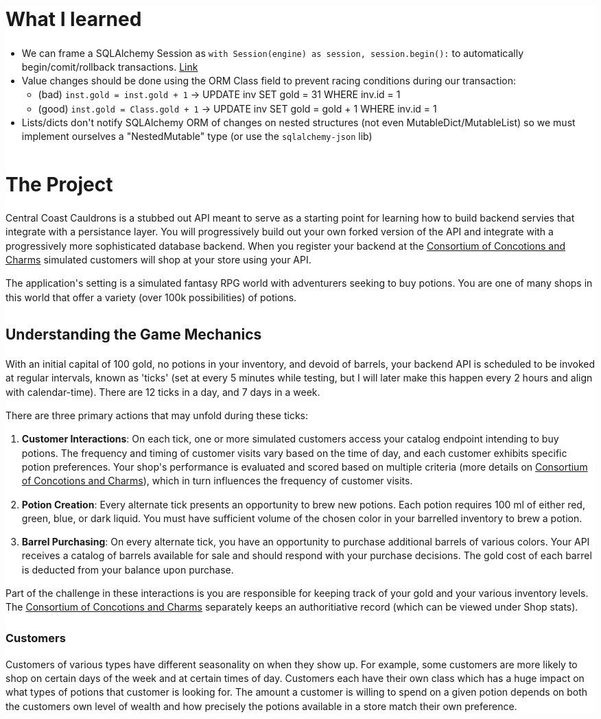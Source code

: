 # What I learned
- We can frame a SQLAlchemy Session as `with Session(engine) as session, session.begin():` to automatically begin/comit/rollback transactions. [Link](https://docs.sqlalchemy.org/en/20/orm/session_basics.html#framing-out-a-begin-commit-rollback-block)
- Value changes should be done using the ORM Class field to prevent racing conditions during our transaction:
  - (bad) `inst.gold = inst.gold + 1`  -> UPDATE inv SET gold = 31 WHERE inv.id = 1
  - (good)  `inst.gold = Class.gold + 1` -> UPDATE inv SET gold = gold + 1 WHERE inv.id = 1
- Lists/dicts don't notify SQLAlchemy ORM of changes on nested structures (not even MutableDict/MutableList) so we must implement ourselves a "NestedMutable" type (or use the `sqlalchemy-json` lib)


# The Project

Central Coast Cauldrons is a stubbed out API meant to serve as a starting point for learning how to build backend servies that integrate with a persistance layer. You will progressively build out your own forked version of the API and integrate with a progressively more sophisticated database backend. When you register your backend at the [Consortium of Concotions and Charms](https://potion-exchange.vercel.app/) simulated customers will shop at your store using your API. 

The application's setting is a simulated fantasy RPG world with adventurers seeking to buy potions. You are one of many shops in this world that offer a variety (over 100k possibilities) of potions.


## Understanding the Game Mechanics

With an initial capital of 100 gold, no potions in your inventory, and devoid of barrels, your backend API is scheduled to be invoked at regular intervals, known as 'ticks' (set at every 5 minutes while testing, but I will later make this happen every 2 hours and align with calendar-time). There are 12 ticks in a day, and 7 days in a week. 

There are three primary actions that may unfold during these ticks:

1. **Customer Interactions**: On each tick, one or more simulated customers access your catalog endpoint intending to buy potions. The frequency and timing of customer visits vary based on the time of day, and each customer exhibits specific potion preferences. Your shop's performance is evaluated and scored based on multiple criteria (more details on [Consortium of Concotions and Charms](https://potion-exchange.vercel.app/)), which in turn influences the frequency of customer visits.

2. **Potion Creation**: Every alternate tick presents an opportunity to brew new potions. Each potion requires 100 ml of either red, green, blue, or dark liquid. You must have sufficient volume of the chosen color in your barrelled inventory to brew a potion.

3. **Barrel Purchasing**: On every alternate tick, you have an opportunity to purchase additional barrels of various colors. Your API receives a catalog of barrels available for sale and should respond with your purchase decisions. The gold cost of each barrel is deducted from your balance upon purchase.

Part of the challenge in these interactions is you are responsible for keeping track of your gold and your various inventory levels. The [Consortium of Concotions and Charms](https://potion-exchange.vercel.app/) separately keeps an authoritiative record (which can be viewed under Shop stats).

### Customers
Customers of various types have different seasonality on when they show up. For example, some customers are more likely to shop on certain days of the week and at certain times of day. Customers each have their own class which has a huge impact on what types of potions that customer is looking for. The amount a customer is willing to spend on a given potion depends on both the customers own level of wealth and how precisely the potions available in a store match their own preference.
